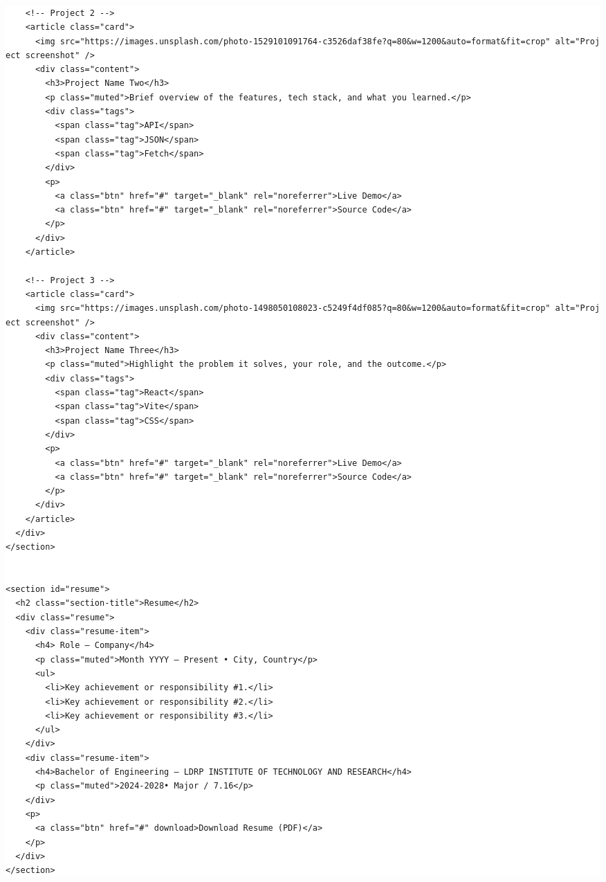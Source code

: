         <!-- Project 2 -->
        <article class="card">
          <img src="https://images.unsplash.com/photo-1529101091764-c3526daf38fe?q=80&w=1200&auto=format&fit=crop" alt="Project screenshot" />
          <div class="content">
            <h3>Project Name Two</h3>
            <p class="muted">Brief overview of the features, tech stack, and what you learned.</p>
            <div class="tags">
              <span class="tag">API</span>
              <span class="tag">JSON</span>
              <span class="tag">Fetch</span>
            </div>
            <p>
              <a class="btn" href="#" target="_blank" rel="noreferrer">Live Demo</a>
              <a class="btn" href="#" target="_blank" rel="noreferrer">Source Code</a>
            </p>
          </div>
        </article>

        <!-- Project 3 -->
        <article class="card">
          <img src="https://images.unsplash.com/photo-1498050108023-c5249f4df085?q=80&w=1200&auto=format&fit=crop" alt="Project screenshot" />
          <div class="content">
            <h3>Project Name Three</h3>
            <p class="muted">Highlight the problem it solves, your role, and the outcome.</p>
            <div class="tags">
              <span class="tag">React</span>
              <span class="tag">Vite</span>
              <span class="tag">CSS</span>
            </div>
            <p>
              <a class="btn" href="#" target="_blank" rel="noreferrer">Live Demo</a>
              <a class="btn" href="#" target="_blank" rel="noreferrer">Source Code</a>
            </p>
          </div>
        </article>
      </div>
    </section>


    <section id="resume">
      <h2 class="section-title">Resume</h2>
      <div class="resume">
        <div class="resume-item">
          <h4> Role — Company</h4>
          <p class="muted">Month YYYY – Present • City, Country</p>
          <ul>
            <li>Key achievement or responsibility #1.</li>
            <li>Key achievement or responsibility #2.</li>
            <li>Key achievement or responsibility #3.</li>
          </ul>
        </div>
        <div class="resume-item">
          <h4>Bachelor of Engineering — LDRP INSTITUTE OF TECHNOLOGY AND RESEARCH</h4>
          <p class="muted">2024-2028• Major / 7.16</p>
        </div>
        <p>
          <a class="btn" href="#" download>Download Resume (PDF)</a>
        </p>
      </div>
    </section>
